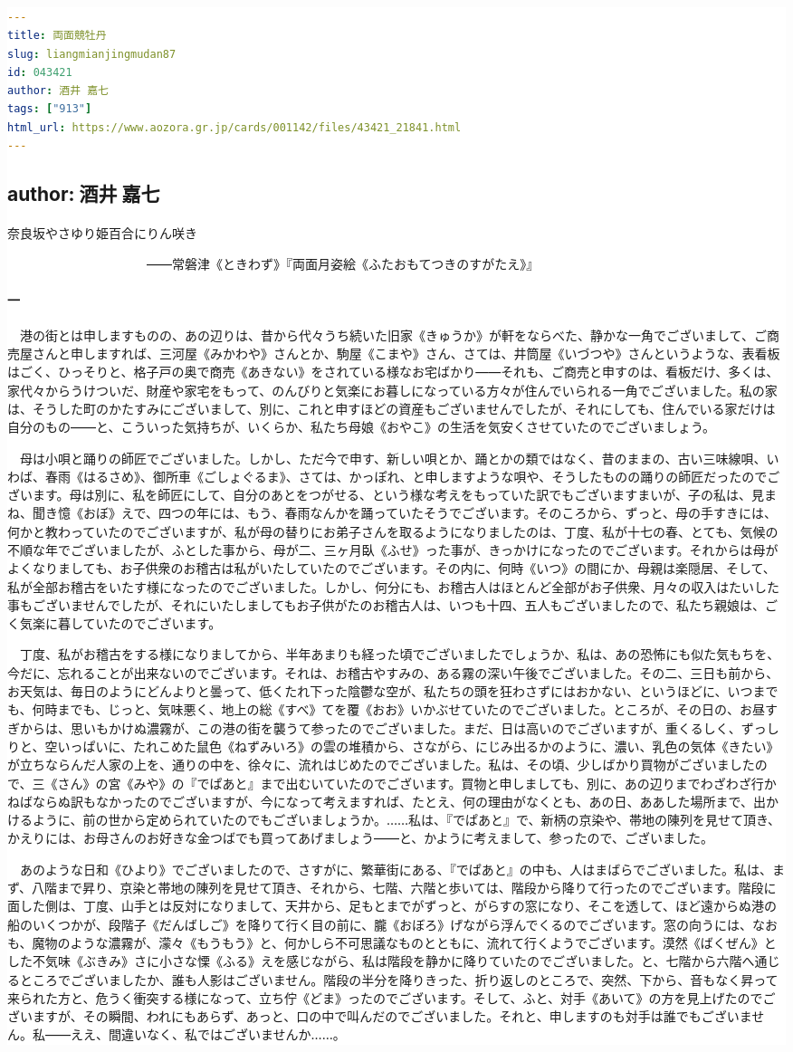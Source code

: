 ```yaml
---
title: 両面競牡丹
slug: liangmianjingmudan87
id: 043421
author: 酒井 嘉七
tags: ["913"]
html_url: https://www.aozora.gr.jp/cards/001142/files/43421_21841.html
---
```


## author: 酒井 嘉七

奈良坂やさゆり姫百合にりん咲き

　　　　　　　　　　　――常磐津《ときわず》『両面月姿絵《ふたおもてつきのすがたえ》』





#### 一




　港の街とは申しますものの、あの辺りは、昔から代々うち続いた旧家《きゅうか》が軒をならべた、静かな一角でございまして、ご商売屋さんと申しますれば、三河屋《みかわや》さんとか、駒屋《こまや》さん、さては、井筒屋《いづつや》さんというような、表看板はごく、ひっそりと、格子戸の奥で商売《あきない》をされている様なお宅ばかり――それも、ご商売と申すのは、看板だけ、多くは、家代々からうけついだ、財産や家宅をもって、のんびりと気楽にお暮しになっている方々が住んでいられる一角でございました。私の家は、そうした町のかたすみにございまして、別に、これと申すほどの資産もございませんでしたが、それにしても、住んでいる家だけは自分のもの――と、こういった気持ちが、いくらか、私たち母娘《おやこ》の生活を気安くさせていたのでございましょう。



　母は小唄と踊りの師匠でございました。しかし、ただ今で申す、新しい唄とか、踊とかの類ではなく、昔のままの、古い三味線唄、いわば、春雨《はるさめ》、御所車《ごしょぐるま》、さては、かっぽれ、と申しますような唄や、そうしたものの踊りの師匠だったのでございます。母は別に、私を師匠にして、自分のあとをつがせる、という様な考えをもっていた訳でもございますまいが、子の私は、見まね、聞き憶《おぼ》えで、四つの年には、もう、春雨なんかを踊っていたそうでございます。そのころから、ずっと、母の手すきには、何かと教わっていたのでございますが、私が母の替りにお弟子さんを取るようになりましたのは、丁度、私が十七の春、とても、気候の不順な年でございましたが、ふとした事から、母が二、三ヶ月臥《ふせ》った事が、きっかけになったのでございます。それからは母がよくなりましても、お子供衆のお稽古は私がいたしていたのでございます。その内に、何時《いつ》の間にか、母親は楽隠居、そして、私が全部お稽古をいたす様になったのでございました。しかし、何分にも、お稽古人はほとんど全部がお子供衆、月々の収入はたいした事もございませんでしたが、それにいたしましてもお子供がたのお稽古人は、いつも十四、五人もございましたので、私たち親娘は、ごく気楽に暮していたのでございます。



　丁度、私がお稽古をする様になりましてから、半年あまりも経った頃でございましたでしょうか、私は、あの恐怖にも似た気もちを、今だに、忘れることが出来ないのでございます。それは、お稽古やすみの、ある霧の深い午後でございました。その二、三日も前から、お天気は、毎日のようにどんよりと曇って、低くたれ下った陰鬱な空が、私たちの頭を狂わさずにはおかない、というほどに、いつまでも、何時までも、じっと、気味悪く、地上の総《すべ》てを覆《おお》いかぶせていたのでございました。ところが、その日の、お昼すぎからは、思いもかけぬ濃霧が、この港の街を襲うて参ったのでございました。まだ、日は高いのでございますが、重くるしく、ずっしりと、空いっぱいに、たれこめた鼠色《ねずみいろ》の雲の堆積から、さながら、にじみ出るかのように、濃い、乳色の気体《きたい》が立ちならんだ人家の上を、通りの中を、徐々に、流れはじめたのでございました。私は、その頃、少しばかり買物がございましたので、三《さん》の宮《みや》の『でぱあと』まで出むいていたのでございます。買物と申しましても、別に、あの辺りまでわざわざ行かねばならぬ訳もなかったのでございますが、今になって考えますれば、たとえ、何の理由がなくとも、あの日、ああした場所まで、出かけるように、前の世から定められていたのでもございましょうか。……私は、『でぱあと』で、新柄の京染や、帯地の陳列を見せて頂き、かえりには、お母さんのお好きな金つばでも買ってあげましょう――と、かように考えまして、参ったので、ございました。



　あのような日和《ひより》でございましたので、さすがに、繁華街にある、『でぱあと』の中も、人はまばらでございました。私は、まず、八階まで昇り、京染と帯地の陳列を見せて頂き、それから、七階、六階と歩いては、階段から降りて行ったのでございます。階段に面した側は、丁度、山手とは反対になりまして、天井から、足もとまでがずっと、がらすの窓になり、そこを透して、ほど遠からぬ港の船のいくつかが、段階子《だんばしご》を降りて行く目の前に、朧《おぼろ》げながら浮んでくるのでございます。窓の向うには、なおも、魔物のような濃霧が、濛々《もうもう》と、何かしら不可思議なものとともに、流れて行くようでございます。漠然《ばくぜん》とした不気味《ぶきみ》さに小さな慄《ふる》えを感じながら、私は階段を静かに降りていたのでございました。と、七階から六階へ通じるところでございましたか、誰も人影はございません。階段の半分を降りきった、折り返しのところで、突然、下から、音もなく昇って来られた方と、危うく衝突する様になって、立ち佇《どま》ったのでございます。そして、ふと、対手《あいて》の方を見上げたのでございますが、その瞬間、われにもあらず、あっと、口の中で叫んだのでございました。それと、申しますのも対手は誰でもございません。私――ええ、間違いなく、私ではございませんか……。

